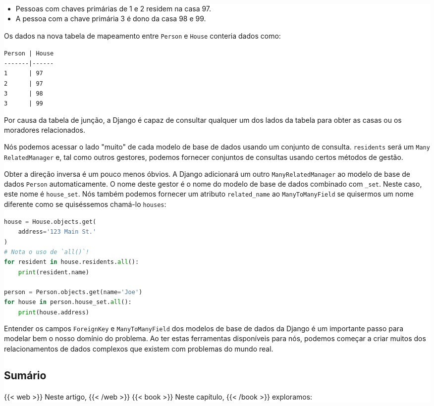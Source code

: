 * Pessoas com chaves primárias de 1 e 2 residem na casa 97.
* A pessoa com a chave primária 3 é dono da casa 98 e 99.

Os dados na nova tabela de mapeamento entre `Person` e `House` conteria dados como:

```text
Person | House
-------|------
1      | 97
2      | 97
3      | 98
3      | 99
```

Por causa da tabela de junção, a Django é capaz de consultar qualquer um dos lados da tabela para obter as casas ou os moradores relacionados.

Nós podemos acessar o lado "muito" de cada modelo de base de dados usando um conjunto de consulta. `residents` será um `ManyRelatedManager` e, tal como outros gestores, podemos fornecer conjuntos de consultas usando certos métodos de gestão.

Obter a direção inversa é um pouco menos óbvios. A Django adicionará um outro `ManyRelatedManager` ao modelo de base de dados `Person` automaticamente. O nome deste gestor é o nome do modelo de base de dados combinado com `_set`. Neste caso, este nome é `house_set`. Nós também podemos fornecer um atributo `related_name` ao `ManyToManyField` se quisermos um nome diferente como se quiséssemos chamá-lo `houses`:

```python
house = House.objects.get(
    address='123 Main St.'
)
# Nota o uso de `all()`!
for resident in house.residents.all():
    print(resident.name)

person = Person.objects.get(name='Joe')
for house in person.house_set.all():
    print(house.address)
```

Entender os campos `ForeignKey` e `ManyToManyField` dos modelos de base de dados da Django é um importante passo para modelar bem o nosso domínio do problema. Ao ter estas ferramentas disponíveis para nós, podemos começar a criar muitos dos relacionamentos de dados complexos que existem com problemas do mundo real.

## Sumário

{{< web >}}
Neste artigo,
{{< /web >}}
{{< book >}}
Neste capítulo,
{{< /book >}}
exploramos:

